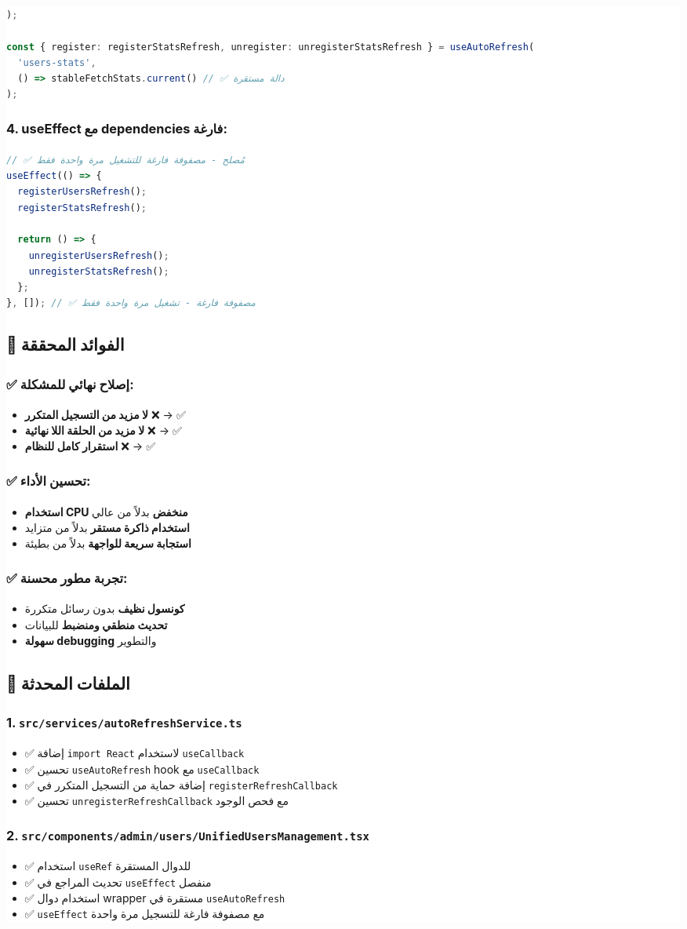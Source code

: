```typescript
);

const { register: registerStatsRefresh, unregister: unregisterStatsRefresh } = useAutoRefresh(
  'users-stats',
  () => stableFetchStats.current() // ✅ دالة مستقرة
);
```

### 4. useEffect مع dependencies فارغة:

```typescript
// ✅ مُصلح - مصفوفة فارغة للتشغيل مرة واحدة فقط
useEffect(() => {
  registerUsersRefresh();
  registerStatsRefresh();

  return () => {
    unregisterUsersRefresh();
    unregisterStatsRefresh();
  };
}, []); // ✅ مصفوفة فارغة - تشغيل مرة واحدة فقط
```

## 🎯 الفوائد المحققة

### ✅ إصلاح نهائي للمشكلة:
- **لا مزيد من التسجيل المتكرر** ❌ → ✅
- **لا مزيد من الحلقة اللا نهائية** ❌ → ✅
- **استقرار كامل للنظام** ❌ → ✅

### ✅ تحسين الأداء:
- **استخدام CPU منخفض** بدلاً من عالي
- **استخدام ذاكرة مستقر** بدلاً من متزايد
- **استجابة سريعة للواجهة** بدلاً من بطيئة

### ✅ تجربة مطور محسنة:
- **كونسول نظيف** بدون رسائل متكررة
- **تحديث منطقي ومنضبط** للبيانات
- **سهولة debugging** والتطوير

## 🔧 الملفات المحدثة

### 1. `src/services/autoRefreshService.ts`
- ✅ إضافة `import React` لاستخدام `useCallback`
- ✅ تحسين `useAutoRefresh` hook مع `useCallback`
- ✅ إضافة حماية من التسجيل المتكرر في `registerRefreshCallback`
- ✅ تحسين `unregisterRefreshCallback` مع فحص الوجود

### 2. `src/components/admin/users/UnifiedUsersManagement.tsx`
- ✅ استخدام `useRef` للدوال المستقرة
- ✅ تحديث المراجع في `useEffect` منفصل
- ✅ استخدام دوال wrapper مستقرة في `useAutoRefresh`
- ✅ `useEffect` مع مصفوفة فارغة للتسجيل مرة واحدة

